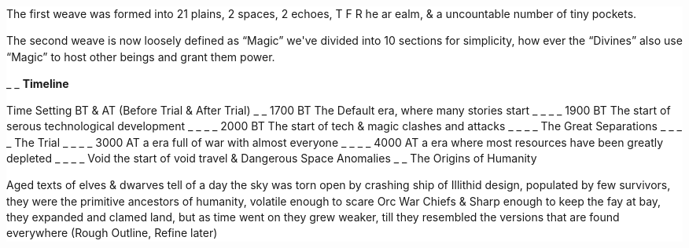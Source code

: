 The first weave was formed into 21
plains, 2 spaces, 2 echoes,
T F R he ar ealm, & a uncountable
number of tiny pockets.

The second weave is now loosely
defined as “Magic” we've divided
into 10 sections for simplicity, how
ever the “Divines” also use “Magic”
to host other beings and grant them
power.

_ _
**Timeline**

Time Setting BT & AT 
(Before Trial & After Trial)
_ _
1700 BT
The Default era, where many stories
start
_ _
_ _
1900 BT
The start of serous technological
development
_ _
_ _
2000 BT
The start of tech & magic clashes and attacks
_ _
_ _
The Great Separations
_ _
_ _
The Trial
_ _
_ _
3000 AT
a era full of war with almost everyone
_ _
_ _
4000 AT
a era where most resources have been
greatly depleted
_ _
_ _
 Void
the start of void travel & Dangerous Space Anomalies
_ _
The Origins of Humanity

Aged texts of elves & dwarves tell of a day the sky was torn open by crashing ship of Illithid design, populated by few survivors, they were the primitive ancestors of humanity, volatile enough to scare Orc War Chiefs & Sharp enough to keep the fay at bay, they expanded and clamed land, but as time went on they grew weaker, till they resembled the versions that are found everywhere
(Rough Outline, Refine later)
